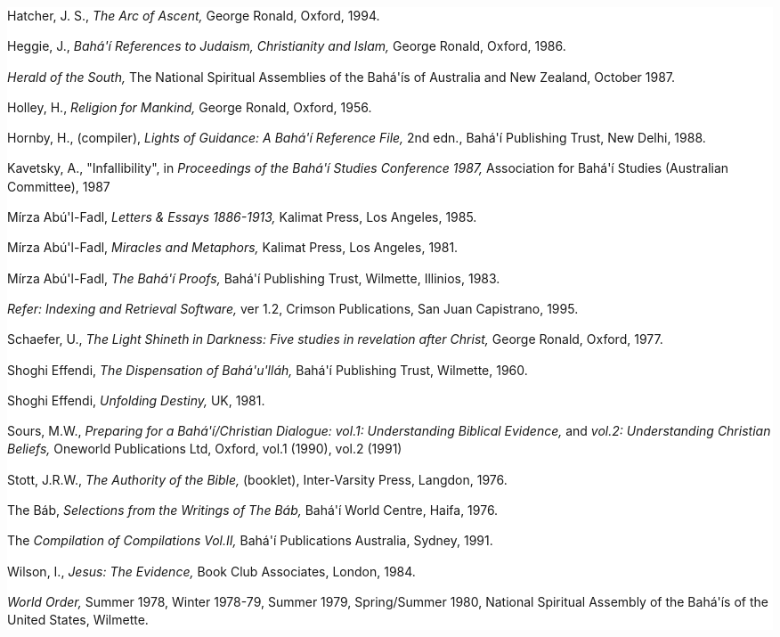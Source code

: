 Hatcher, J. S., _The Arc of Ascent,_ George Ronald, Oxford, 1994.

Heggie, J., _Bahá'í References to Judaism, Christianity and Islam,_ George Ronald, Oxford, 1986.

_Herald of the South,_ The National Spiritual Assemblies of the Bahá'ís of Australia and New Zealand, October 1987.

Holley, H., _Religion for Mankind,_ George Ronald, Oxford, 1956.

Hornby, H., (compiler), _Lights of Guidance: A Bahá'í Reference File,_ 2nd edn., Bahá'í Publishing Trust, New Delhi, 1988.

Kavetsky, A., "Infallibility", in _Proceedings of the Bahá'í Studies Conference 1987,_ Association for Bahá'í Studies (Australian Committee), 1987

Mírza Abú'l-Fadl, _Letters & Essays 1886-1913,_ Kalimat Press, Los Angeles, 1985.

Mírza Abú'l-Fadl, _Miracles and Metaphors,_ Kalimat Press, Los Angeles, 1981.

Mírza Abú'l-Fadl, _The Bahá'í Proofs,_ Bahá'í Publishing Trust, Wilmette, Illinios, 1983.

_Refer: Indexing and Retrieval Software,_ ver 1.2, Crimson Publications, San Juan Capistrano, 1995.

Schaefer, U., _The Light Shineth in Darkness: Five studies in revelation after Christ,_ George Ronald, Oxford, 1977.

Shoghi Effendi, _The Dispensation of Bahá'u'lláh,_ Bahá'í Publishing Trust, Wilmette, 1960.

Shoghi Effendi, _Unfolding Destiny,_ UK, 1981.

Sours, M.W., _Preparing for a Bahá'í/Christian Dialogue: vol.1: Understanding Biblical Evidence,_ and _vol.2: Understanding Christian Beliefs,_ Oneworld Publications Ltd, Oxford, vol.1 (1990), vol.2 (1991)

Stott, J.R.W., _The Authority of the Bible,_ (booklet), Inter-Varsity Press, Langdon, 1976.

The Báb, _Selections from the Writings of The Báb,_ Bahá'í World Centre, Haifa, 1976.

The _Compilation of Compilations Vol.II,_ Bahá'í Publications Australia, Sydney, 1991.

Wilson, I., _Jesus: The Evidence,_ Book Club Associates, London, 1984.

_World Order,_ Summer 1978, Winter 1978-79, Summer 1979, Spring/Summer 1980, National Spiritual Assembly of the Bahá'ís of the United States, Wilmette.